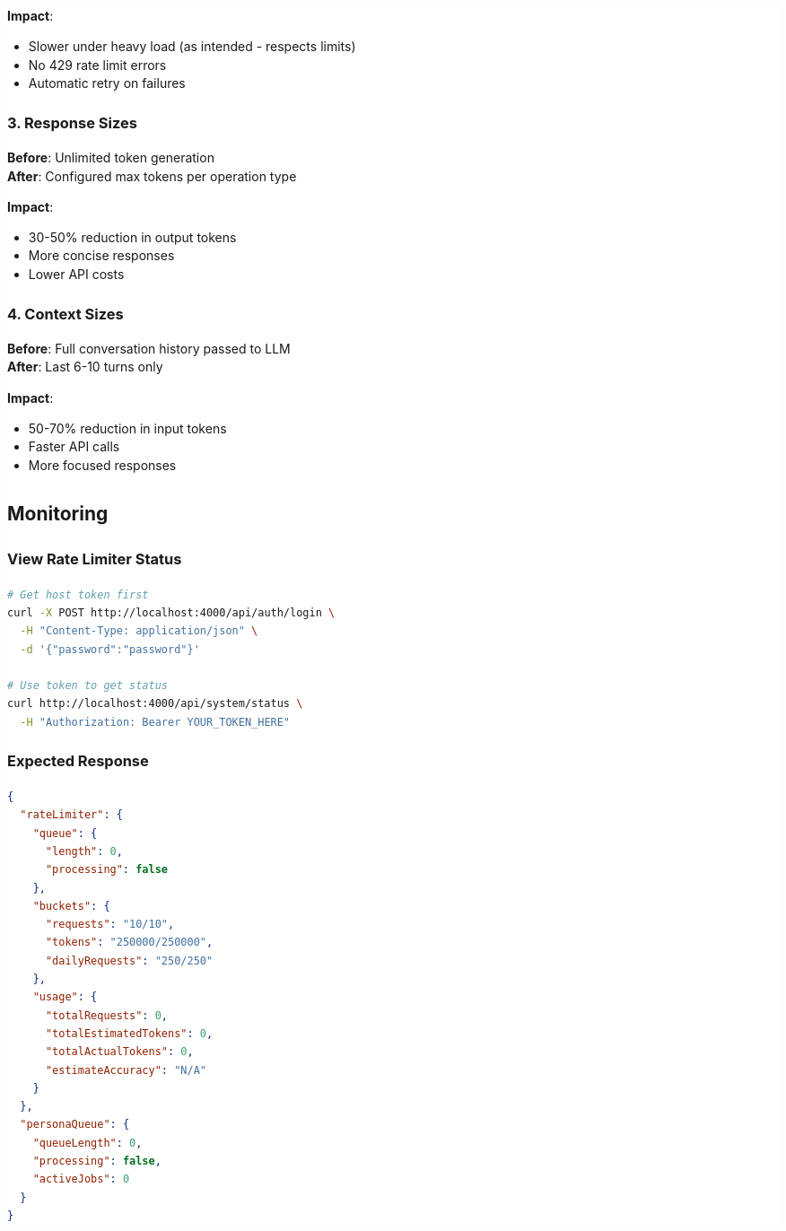 **Impact**:
- Slower under heavy load (as intended - respects limits)
- No 429 rate limit errors
- Automatic retry on failures

### 3. Response Sizes
**Before**: Unlimited token generation  
**After**: Configured max tokens per operation type

**Impact**:
- 30-50% reduction in output tokens
- More concise responses
- Lower API costs

### 4. Context Sizes
**Before**: Full conversation history passed to LLM  
**After**: Last 6-10 turns only

**Impact**:
- 50-70% reduction in input tokens
- Faster API calls
- More focused responses

## Monitoring

### View Rate Limiter Status
```bash
# Get host token first
curl -X POST http://localhost:4000/api/auth/login \
  -H "Content-Type: application/json" \
  -d '{"password":"password"}'

# Use token to get status
curl http://localhost:4000/api/system/status \
  -H "Authorization: Bearer YOUR_TOKEN_HERE"
```

### Expected Response
```json
{
  "rateLimiter": {
    "queue": {
      "length": 0,
      "processing": false
    },
    "buckets": {
      "requests": "10/10",
      "tokens": "250000/250000",
      "dailyRequests": "250/250"
    },
    "usage": {
      "totalRequests": 0,
      "totalEstimatedTokens": 0,
      "totalActualTokens": 0,
      "estimateAccuracy": "N/A"
    }
  },
  "personaQueue": {
    "queueLength": 0,
    "processing": false,
    "activeJobs": 0
  }
}
```